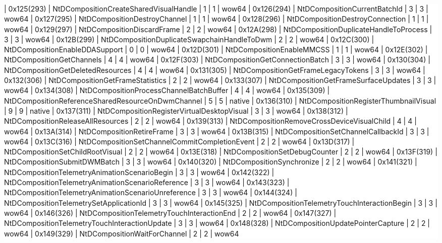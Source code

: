 | 0x125(293) | NtDCompositionCreateSharedVisualHandle | 1 | 1 | wow64
| 0x126(294) | NtDCompositionCurrentBatchId | 3 | 3 | wow64
| 0x127(295) | NtDCompositionDestroyChannel | 1 | 1 | wow64
| 0x128(296) | NtDCompositionDestroyConnection | 1 | 1 | wow64
| 0x129(297) | NtDCompositionDiscardFrame | 2 | 2 | wow64
| 0x12A(298) | NtDCompositionDuplicateHandleToProcess | 3 | 3 | wow64
| 0x12B(299) | NtDCompositionDuplicateSwapchainHandleToDwm | 2 | 2 | wow64
| 0x12C(300) | NtDCompositionEnableDDASupport | 0 | 0 | wow64
| 0x12D(301) | NtDCompositionEnableMMCSS | 1 | 1 | wow64
| 0x12E(302) | NtDCompositionGetChannels | 4 | 4 | wow64
| 0x12F(303) | NtDCompositionGetConnectionBatch | 3 | 3 | wow64
| 0x130(304) | NtDCompositionGetDeletedResources | 4 | 4 | wow64
| 0x131(305) | NtDCompositionGetFrameLegacyTokens | 3 | 3 | wow64
| 0x132(306) | NtDCompositionGetFrameStatistics | 2 | 2 | wow64
| 0x133(307) | NtDCompositionGetFrameSurfaceUpdates | 3 | 3 | wow64
| 0x134(308) | NtDCompositionProcessChannelBatchBuffer | 4 | 4 | wow64
| 0x135(309) | NtDCompositionReferenceSharedResourceOnDwmChannel | 5 | 5 | native
| 0x136(310) | NtDCompositionRegisterThumbnailVisual | 9 | 9 | native
| 0x137(311) | NtDCompositionRegisterVirtualDesktopVisual | 3 | 3 | wow64
| 0x138(312) | NtDCompositionReleaseAllResources | 2 | 2 | wow64
| 0x139(313) | NtDCompositionRemoveCrossDeviceVisualChild | 4 | 4 | wow64
| 0x13A(314) | NtDCompositionRetireFrame | 3 | 3 | wow64
| 0x13B(315) | NtDCompositionSetChannelCallbackId | 3 | 3 | wow64
| 0x13C(316) | NtDCompositionSetChannelCommitCompletionEvent | 2 | 2 | wow64
| 0x13D(317) | NtDCompositionSetChildRootVisual | 2 | 2 | wow64
| 0x13E(318) | NtDCompositionSetDebugCounter | 2 | 2 | wow64
| 0x13F(319) | NtDCompositionSubmitDWMBatch | 3 | 3 | wow64
| 0x140(320) | NtDCompositionSynchronize | 2 | 2 | wow64
| 0x141(321) | NtDCompositionTelemetryAnimationScenarioBegin | 3 | 3 | wow64
| 0x142(322) | NtDCompositionTelemetryAnimationScenarioReference | 3 | 3 | wow64
| 0x143(323) | NtDCompositionTelemetryAnimationScenarioUnreference | 3 | 3 | wow64
| 0x144(324) | NtDCompositionTelemetrySetApplicationId | 3 | 3 | wow64
| 0x145(325) | NtDCompositionTelemetryTouchInteractionBegin | 3 | 3 | wow64
| 0x146(326) | NtDCompositionTelemetryTouchInteractionEnd | 2 | 2 | wow64
| 0x147(327) | NtDCompositionTelemetryTouchInteractionUpdate | 3 | 3 | wow64
| 0x148(328) | NtDCompositionUpdatePointerCapture | 2 | 2 | wow64
| 0x149(329) | NtDCompositionWaitForChannel | 2 | 2 | wow64